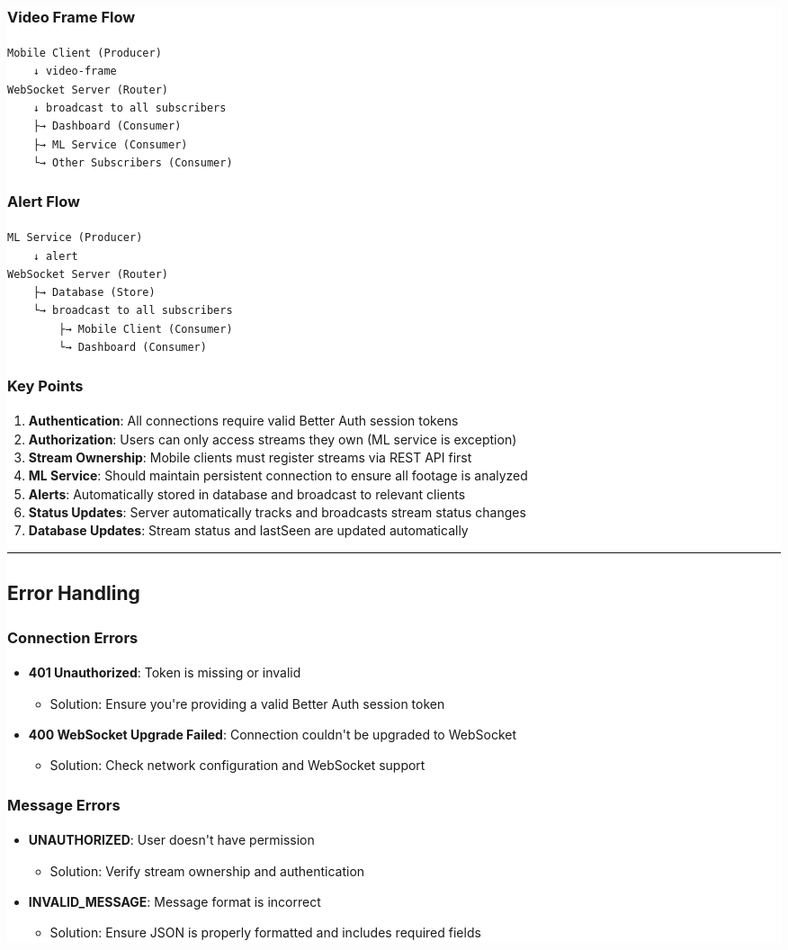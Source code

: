 ### Video Frame Flow
```
Mobile Client (Producer)
    ↓ video-frame
WebSocket Server (Router)
    ↓ broadcast to all subscribers
    ├→ Dashboard (Consumer)
    ├→ ML Service (Consumer)
    └→ Other Subscribers (Consumer)
```

### Alert Flow
```
ML Service (Producer)
    ↓ alert
WebSocket Server (Router)
    ├→ Database (Store)
    └→ broadcast to all subscribers
        ├→ Mobile Client (Consumer)
        └→ Dashboard (Consumer)
```

### Key Points

1. **Authentication**: All connections require valid Better Auth session tokens
2. **Authorization**: Users can only access streams they own (ML service is exception)
3. **Stream Ownership**: Mobile clients must register streams via REST API first
4. **ML Service**: Should maintain persistent connection to ensure all footage is analyzed
5. **Alerts**: Automatically stored in database and broadcast to relevant clients
6. **Status Updates**: Server automatically tracks and broadcasts stream status changes
7. **Database Updates**: Stream status and lastSeen are updated automatically

---

## Error Handling

### Connection Errors

- **401 Unauthorized**: Token is missing or invalid
  - Solution: Ensure you're providing a valid Better Auth session token
  
- **400 WebSocket Upgrade Failed**: Connection couldn't be upgraded to WebSocket
  - Solution: Check network configuration and WebSocket support

### Message Errors

- **UNAUTHORIZED**: User doesn't have permission
  - Solution: Verify stream ownership and authentication
  
- **INVALID_MESSAGE**: Message format is incorrect
  - Solution: Ensure JSON is properly formatted and includes required fields
